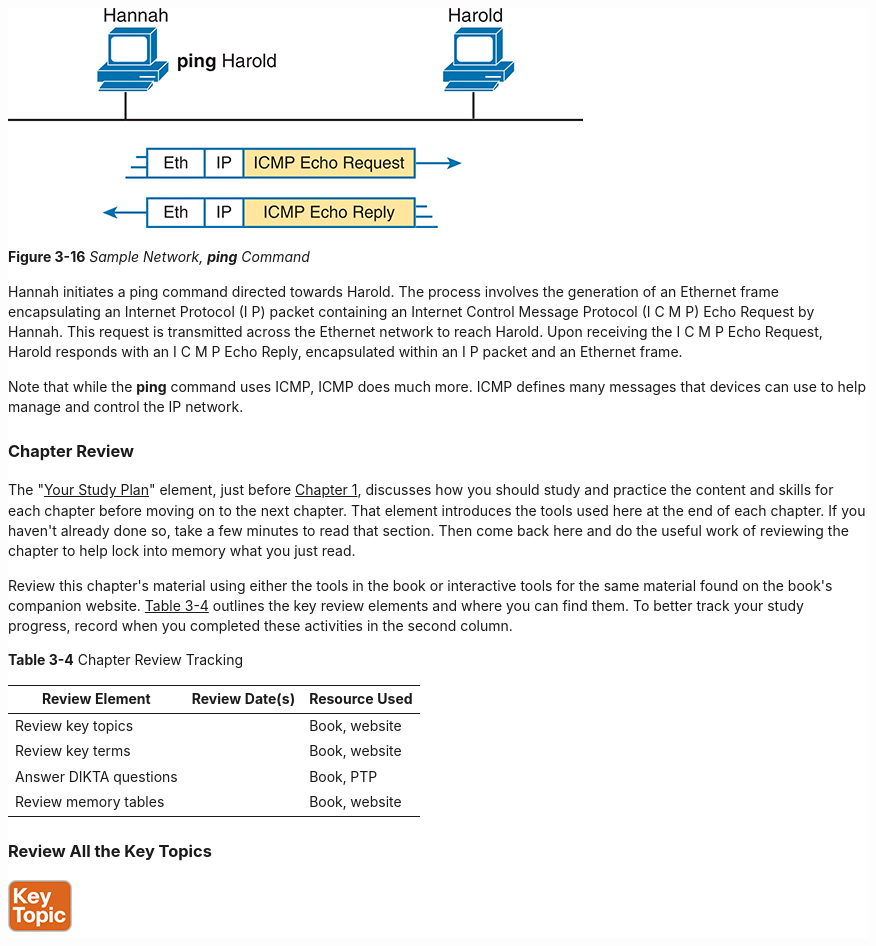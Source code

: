 ![An example of a sample network scenario.](images/vol1_03fig16.jpg)


**Figure 3-16** *Sample Network, **ping** Command*

Hannah initiates a ping command directed towards Harold. The process involves the generation of an Ethernet frame encapsulating an Internet Protocol (I P) packet containing an Internet Control Message Protocol (I C M P) Echo Request by Hannah. This request is transmitted across the Ethernet network to reach Harold. Upon receiving the I C M P Echo Request, Harold responds with an I C M P Echo Reply, encapsulated within an I P packet and an Ethernet frame.

Note that while the **ping** command uses ICMP, ICMP does much more. ICMP defines many messages that devices can use to help manage and control the IP network.

### Chapter Review

The "[Your Study Plan](vol1_pref10.md#pref10)" element, just before [Chapter 1](vol1_ch01.md#ch01), discusses how you should study and practice the content and skills for each chapter before moving on to the next chapter. That element introduces the tools used here at the end of each chapter. If you haven't already done so, take a few minutes to read that section. Then come back here and do the useful work of reviewing the chapter to help lock into memory what you just read.

Review this chapter's material using either the tools in the book or interactive tools for the same material found on the book's companion website. [Table 3-4](vol1_ch03.md#ch03tab04) outlines the key review elements and where you can find them. To better track your study progress, record when you completed these activities in the second column.

**Table 3-4** Chapter Review Tracking

| Review Element | Review Date(s) | Resource Used |
| --- | --- | --- |
| Review key topics |  | Book, website |
| Review key terms |  | Book, website |
| Answer DIKTA questions |  | Book, PTP |
| Review memory tables |  | Book, website |

### Review All the Key Topics

![Key Topic button icon.](images/vol1_key_topic.jpg)
